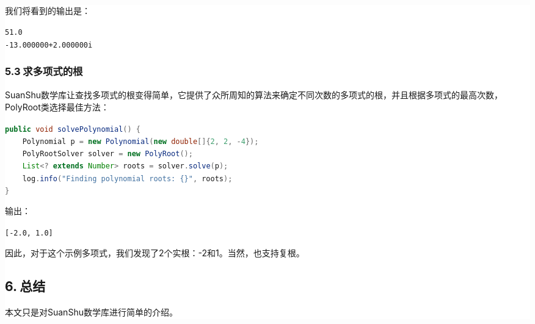 我们将看到的输出是：

```text
51.0
-13.000000+2.000000i
```

### 5.3 求多项式的根

SuanShu数学库让查找多项式的根变得简单，它提供了众所周知的算法来确定不同次数的多项式的根，并且根据多项式的最高次数，PolyRoot类选择最佳方法：

```java
public void solvePolynomial() {
    Polynomial p = new Polynomial(new double[]{2, 2, -4});
    PolyRootSolver solver = new PolyRoot();
    List<? extends Number> roots = solver.solve(p);
    log.info("Finding polynomial roots: {}", roots);
}
```

输出：

```text
[-2.0, 1.0]
```

因此，对于这个示例多项式，我们发现了2个实根：-2和1。当然，也支持复根。

## 6. 总结

本文只是对SuanShu数学库进行简单的介绍。